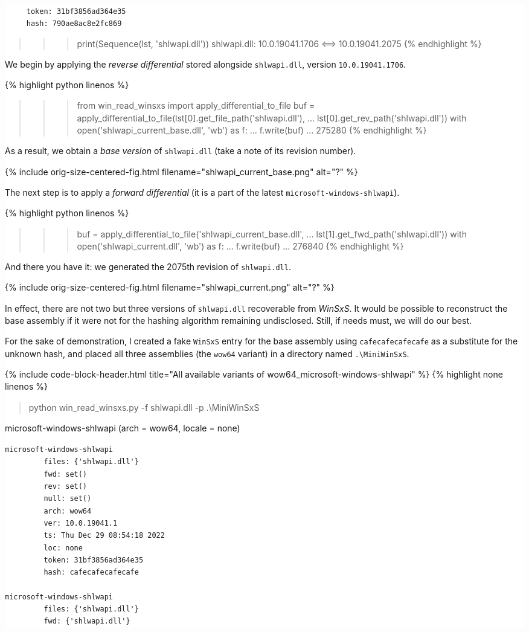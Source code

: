          token: 31bf3856ad364e35
         hash: 790ae8ac8e2fc869

>>> print(Sequence(lst, 'shlwapi.dll'))
shlwapi.dll: 10.0.19041.1706 <==> 10.0.19041.2075
{% endhighlight %}

We begin by applying the _reverse differential_ stored alongside `shlwapi.dll`, version `10.0.19041.1706`. 

{% highlight python linenos %}
>>> from win_read_winsxs import apply_differential_to_file
>>> buf = apply_differential_to_file(lst[0].get_file_path('shlwapi.dll'),
...                                  lst[0].get_rev_path('shlwapi.dll'))
>>> with open('shlwapi_current_base.dll', 'wb') as f:
...     f.write(buf)
...
275280
{% endhighlight %}

As a result, we obtain a _base version_ of `shlwapi.dll` (take a note of its revision number).

{% include orig-size-centered-fig.html filename="shlwapi_current_base.png" alt="?" %}

The next step is to apply a _forward differential_ (it is a part of the latest `microsoft-windows-shlwapi`).

{% highlight python linenos %}
>>> buf = apply_differential_to_file('shlwapi_current_base.dll',
...                                  lst[1].get_fwd_path('shlwapi.dll'))
>>> with open('shlwapi_current.dll', 'wb') as f:
...     f.write(buf)
...
276840
{% endhighlight %}

And there you have it: we generated the 2075th revision of `shlwapi.dll`.

{% include orig-size-centered-fig.html filename="shlwapi_current.png" alt="?" %}

In effect, there are not two but three versions of `shlwapi.dll` recoverable from _WinSxS_. It would be possible to reconstruct the base assembly if it were not for the hashing algorithm remaining undisclosed. Still, if needs must, we will do our best.

For the sake of demonstration, I created a fake `WinSxS` entry for the base assembly using `cafecafecafecafe` as a substitute for the unknown hash, and placed all three assemblies (the `wow64` variant) in a directory named `.\MiniWinSxS`. 

{% include code-block-header.html title="All available variants of wow64_microsoft-windows-shlwapi" %}
{% highlight none linenos %}
>python win_read_winsxs.py -f shlwapi.dll -p .\MiniWinSxS

microsoft-windows-shlwapi (arch = wow64, locale = none)
~~~~~~~~~~~~~~
microsoft-windows-shlwapi
         files: {'shlwapi.dll'}
         fwd: set()
         rev: set()
         null: set()
         arch: wow64
         ver: 10.0.19041.1
         ts: Thu Dec 29 08:54:18 2022
         loc: none
         token: 31bf3856ad364e35
         hash: cafecafecafecafe

microsoft-windows-shlwapi
         files: {'shlwapi.dll'}
         fwd: {'shlwapi.dll'}
~~~~~~~~~~~~~~
